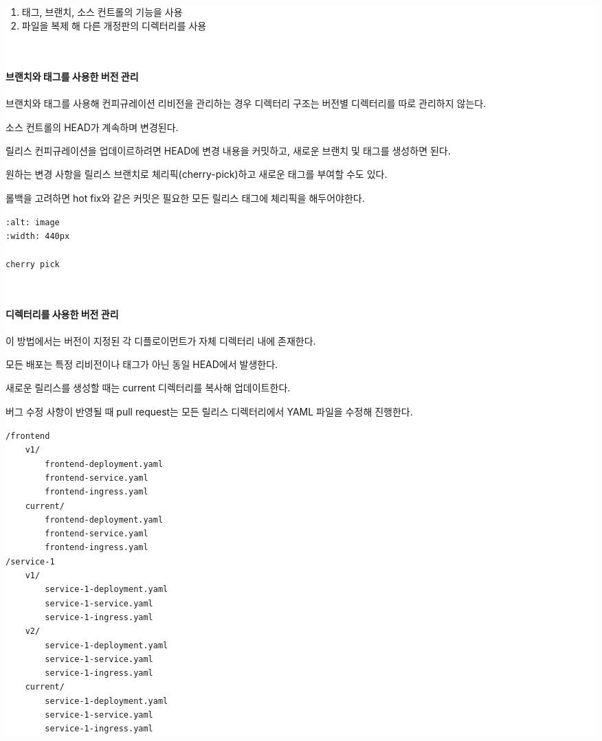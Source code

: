 1. 태그, 브랜치, 소스 컨트롤의 기능을 사용
2. 파일을 복제 해 다른 개정판의 디렉터리를 사용


<br/>

#### 브랜치와 태그를 사용한 버전 관리

브랜치와 태그를 사용해 컨피규레이션 리비전을 관리하는 경우 디렉터리 구조는 버전별 디렉터리를 따로 관리하지 않는다.

소스 컨트롤의 HEAD가 계속하며 변경된다.

릴리스 컨피규레이션을 업데이르하려면 HEAD에 변경 내용을 커밋하고, 새로운 브랜치 및 태그를 생성하면 된다.

원하는 변경 사항을 릴리스 브랜치로 체리픽(cherry-pick)하고 새로운 태그를 부여할 수도 있다.

롤백을 고려하면 hot fix와 같은 커밋은 필요한 모든 릴리스 태그에 체리픽을 해두어야한다.

```{figure} /images/kuar/ch22/cherry-pick.png
:alt: image
:width: 440px

cherry pick
```

<br/>

#### 디렉터리를 사용한 버전 관리

이 방법에서는 버전이 지정된 각 디플로이먼트가 자체 디렉터리 내에 존재한다.

모든 배포는 특정 리비전이나 태그가 아닌 동일 HEAD에서 발생한다.

새로운 릴리스를 생성할 때는 current 디렉터리를 복사해 업데이트한다.

버그 수정 사항이 반영될 때 pull request는 모든 릴리스 디렉터리에서 YAML 파일을 수정해 진행한다.

```sh
/frontend
    v1/
        frontend-deployment.yaml
        frontend-service.yaml
        frontend-ingress.yaml
    current/
        frontend-deployment.yaml
        frontend-service.yaml
        frontend-ingress.yaml
/service-1
    v1/
        service-1-deployment.yaml
        service-1-service.yaml
        service-1-ingress.yaml
    v2/
        service-1-deployment.yaml
        service-1-service.yaml
        service-1-ingress.yaml
    current/
        service-1-deployment.yaml
        service-1-service.yaml
        service-1-ingress.yaml
```
